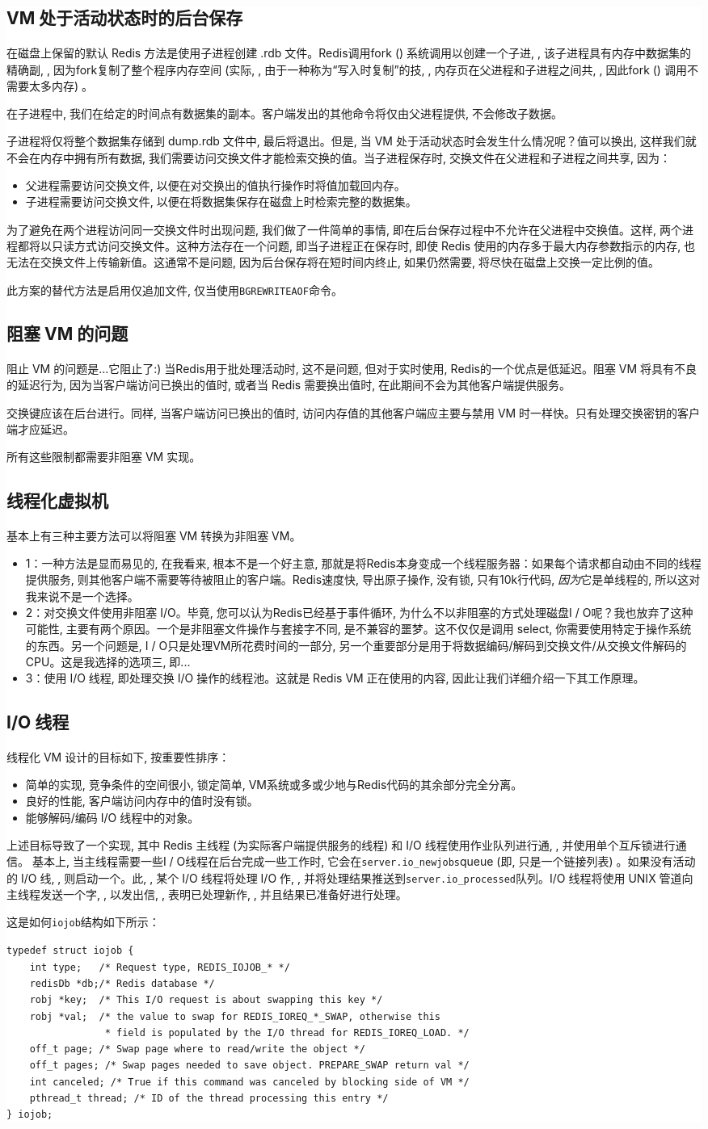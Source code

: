 ## VM 处于活动状态时的后台保存

在磁盘上保留的默认 Redis 方法是使用子进程创建 .rdb 文件。Redis调用fork () 系统调用以创建一个子进, , 该子进程具有内存中数据集的精确副, , 因为fork复制了整个程序内存空间 (实际, , 由于一种称为“写入时复制”的技, , 内存页在父进程和子进程之间共, , 因此fork () 调用不需要太多内存) 。

在子进程中, 我们在给定的时间点有数据集的副本。客户端发出的其他命令将仅由父进程提供, 不会修改子数据。

子进程将仅将整个数据集存储到 dump.rdb 文件中, 最后将退出。但是, 当 VM 处于活动状态时会发生什么情况呢？值可以换出, 这样我们就不会在内存中拥有所有数据, 我们需要访问交换文件才能检索交换的值。当子进程保存时, 交换文件在父进程和子进程之间共享, 因为：

*   父进程需要访问交换文件, 以便在对交换出的值执行操作时将值加载回内存。
*   子进程需要访问交换文件, 以便在将数据集保存在磁盘上时检索完整的数据集。

为了避免在两个进程访问同一交换文件时出现问题, 我们做了一件简单的事情, 即在后台保存过程中不允许在父进程中交换值。这样, 两个进程都将以只读方式访问交换文件。这种方法存在一个问题, 即当子进程正在保存时, 即使 Redis 使用的内存多于最大内存参数指示的内存, 也无法在交换文件上传输新值。这通常不是问题, 因为后台保存将在短时间内终止, 如果仍然需要, 将尽快在磁盘上交换一定比例的值。

此方案的替代方法是启用仅追加文件, 仅当使用`BGREWRITEAOF`命令。

## 阻塞 VM 的问题

阻止 VM 的问题是...它阻止了:)
当Redis用于批处理活动时, 这不是问题, 但对于实时使用, Redis的一个优点是低延迟。阻塞 VM 将具有不良的延迟行为, 因为当客户端访问已换出的值时, 或者当 Redis 需要换出值时, 在此期间不会为其他客户端提供服务。

交换键应该在后台进行。同样, 当客户端访问已换出的值时, 访问内存值的其他客户端应主要与禁用 VM 时一样快。只有处理交换密钥的客户端才应延迟。

所有这些限制都需要非阻塞 VM 实现。

## 线程化虚拟机

基本上有三种主要方法可以将阻塞 VM 转换为非阻塞 VM。

*   1：一种方法是显而易见的, 在我看来, 根本不是一个好主意, 那就是将Redis本身变成一个线程服务器：如果每个请求都自动由不同的线程提供服务, 则其他客户端不需要等待被阻止的客户端。Redis速度快, 导出原子操作, 没有锁, 只有10k行代码, *因为*它是单线程的, 所以这对我来说不是一个选择。
*   2：对交换文件使用非阻塞 I/O。毕竟, 您可以认为Redis已经基于事件循环, 为什么不以非阻塞的方式处理磁盘I / O呢？我也放弃了这种可能性, 主要有两个原因。一个是非阻塞文件操作与套接字不同, 是不兼容的噩梦。这不仅仅是调用 select, 你需要使用特定于操作系统的东西。另一个问题是, I / O只是处理VM所花费时间的一部分, 另一个重要部分是用于将数据编码/解码到交换文件/从交换文件解码的CPU。这是我选择的选项三, 即...
*   3：使用 I/O 线程, 即处理交换 I/O 操作的线程池。这就是 Redis VM 正在使用的内容, 因此让我们详细介绍一下其工作原理。

## I/O 线程

线程化 VM 设计的目标如下, 按重要性排序：

*   简单的实现, 竞争条件的空间很小, 锁定简单, VM系统或多或少地与Redis代码的其余部分完全分离。
*   良好的性能, 客户端访问内存中的值时没有锁。
*   能够解码/编码 I/O 线程中的对象。

上述目标导致了一个实现, 其中 Redis 主线程 (为实际客户端提供服务的线程) 和 I/O 线程使用作业队列进行通, , 并使用单个互斥锁进行通信。
基本上, 当主线程需要一些I / O线程在后台完成一些工作时, 它会在`server.io_newjobs`queue (即, 只是一个链接列表) 。如果没有活动的 I/O 线, , 则启动一个。此, , 某个 I/O 线程将处理 I/O 作, , 并将处理结果推送到`server.io_processed`队列。I/O 线程将使用 UNIX 管道向主线程发送一个字, , 以发出信, , 表明已处理新作, , 并且结果已准备好进行处理。

这是如何`iojob`结构如下所示：

    typedef struct iojob {
        int type;   /* Request type, REDIS_IOJOB_* */
        redisDb *db;/* Redis database */
        robj *key;  /* This I/O request is about swapping this key */
        robj *val;  /* the value to swap for REDIS_IOREQ_*_SWAP, otherwise this
                     * field is populated by the I/O thread for REDIS_IOREQ_LOAD. */
        off_t page; /* Swap page where to read/write the object */
        off_t pages; /* Swap pages needed to save object. PREPARE_SWAP return val */
        int canceled; /* True if this command was canceled by blocking side of VM */
        pthread_t thread; /* ID of the thread processing this entry */
    } iojob;
